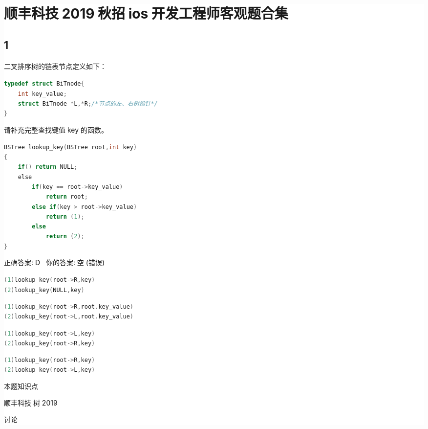 # 顺丰科技 2019 秋招 ios 开发工程师客观题合集

## 1

二叉排序树的链表节点定义如下：

```cpp
typedef struct BiTnode{
    int key_value;
    struct BiTnode *L,*R;/*节点的左、右树指针*/
}
```

请补充完整查找键值 key 的函数。

```cpp
BSTree lookup_key(BSTree root,int key)
{
    if() return NULL;
    else 
        if(key == root->key_value)
            return root;
        else if(key > root->key_value)
            return (1);
        else
            return (2);
}
```

正确答案: D   你的答案: 空 (错误)

```cpp
(1)lookup_key(root->R,key)
(2)lookup_key(NULL,key)
```

```cpp
(1)lookup_key(root->R,root.key_value)
(2)lookup_key(root->L,root.key_value)
```

```cpp
(1)lookup_key(root->L,key)
(2)lookup_key(root->R,key)
```

```cpp
(1)lookup_key(root->R,key)
(2)lookup_key(root->L,key)
```

本题知识点

顺丰科技 树 2019

讨论
